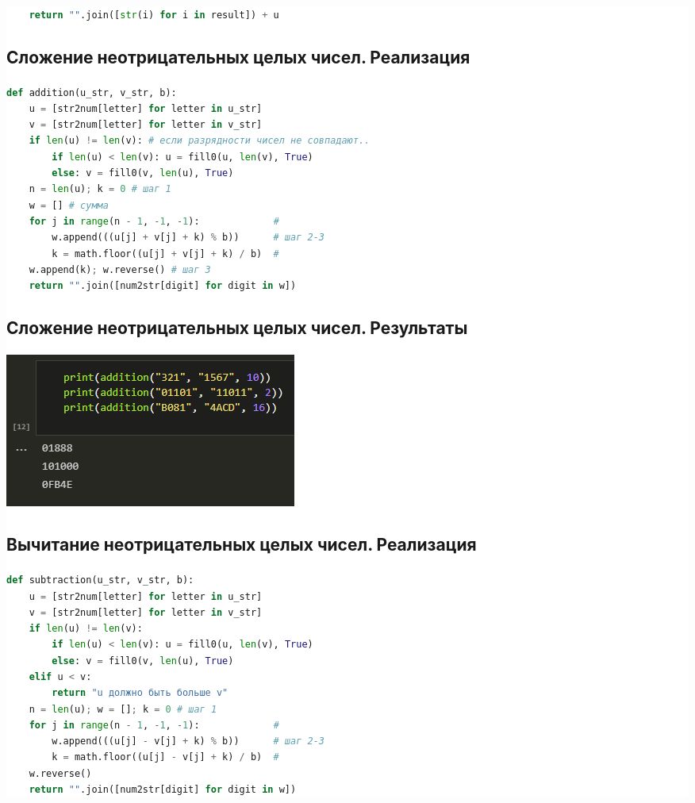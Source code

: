 ```python
    return "".join([str(i) for i in result]) + u
```

## Сложение неотрицательных целых чисел. Реализация

```python
def addition(u_str, v_str, b):
    u = [str2num[letter] for letter in u_str]
    v = [str2num[letter] for letter in v_str]
    if len(u) != len(v): # если разрядности чисел не совпадают..
        if len(u) < len(v): u = fill0(u, len(v), True)
        else: v = fill0(v, len(u), True)
    n = len(u); k = 0 # шаг 1
    w = [] # сумма
    for j in range(n - 1, -1, -1):             #
        w.append(((u[j] + v[j] + k) % b))      # шаг 2-3
        k = math.floor((u[j] + v[j] + k) / b)  #
    w.append(k); w.reverse() # шаг 3
    return "".join([num2str[digit] for digit in w])
```

## Сложение неотрицательных целых чисел. Результаты

![Примеры нахождения сумм пар чисел в разных системах счисления](image/addition.png)

## Вычитание неотрицательных целых чисел. Реализация

```python
def subtraction(u_str, v_str, b):
    u = [str2num[letter] for letter in u_str]
    v = [str2num[letter] for letter in v_str]
    if len(u) != len(v):
        if len(u) < len(v): u = fill0(u, len(v), True)
        else: v = fill0(v, len(u), True)
    elif u < v:
        return "u должно быть больше v"
    n = len(u); w = []; k = 0 # шаг 1
    for j in range(n - 1, -1, -1):             #
        w.append(((u[j] - v[j] + k) % b))      # шаг 2-3
        k = math.floor((u[j] - v[j] + k) / b)  #
    w.reverse()
    return "".join([num2str[digit] for digit in w])
```
